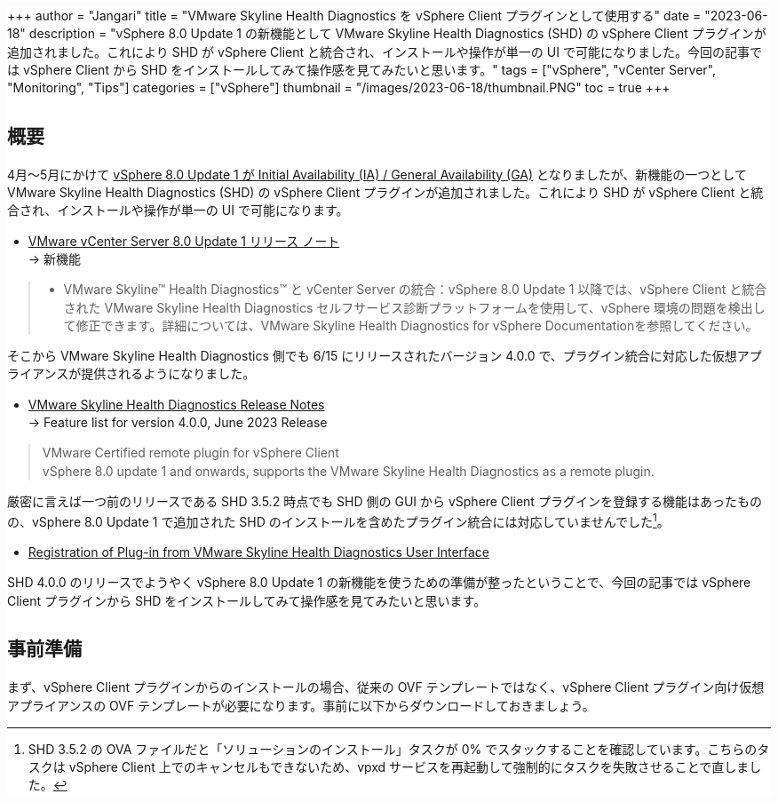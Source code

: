 +++
author = "Jangari"
title = "VMware Skyline Health Diagnostics を vSphere Client プラグインとして使用する"
date = "2023-06-18"
description = "vSphere 8.0 Update 1 の新機能として VMware Skyline Health Diagnostics (SHD) の vSphere Client プラグインが追加されました。これにより SHD が vSphere Client と統合され、インストールや操作が単一の UI で可能になりました。今回の記事では vSphere Client から SHD をインストールしてみて操作感を見てみたいと思います。"
tags = ["vSphere", "vCenter Server", "Monitoring", "Tips"]
categories = ["vSphere"]
thumbnail = "/images/2023-06-18/thumbnail.PNG"
toc = true
+++

## 概要

4月～5月にかけて [vSphere 8.0 Update 1 が Initial Availability (IA) / General Availability (GA)](https://blogs.vmware.com/vsphere/2023/05/vsphere-8-update-1-general-availability.html) となりましたが、新機能の一つとして VMware Skyline Health Diagnostics (SHD) の vSphere Client プラグインが追加されました。これにより SHD が vSphere Client と統合され、インストールや操作が単一の UI で可能になります。

- [VMware vCenter Server 8.0 Update 1 リリース ノート](https://docs.vmware.com/jp/VMware-vSphere/8.0/rn/vsphere-vcenter-server-801-release-notes/index.html)  
→ 新機能

> - VMware Skyline™ Health Diagnostics™ と vCenter Server の統合：vSphere 8.0 Update 1 以降では、vSphere Client と統合された VMware Skyline Health Diagnostics セルフサービス診断プラットフォームを使用して、vSphere 環境の問題を検出して修正できます。詳細については、VMware Skyline Health Diagnostics for vSphere Documentationを参照してください。

そこから VMware Skyline Health Diagnostics 側でも 6/15 にリリースされたバージョン 4.0.0 で、プラグイン統合に対応した仮想アプライアンスが提供されるようになりました。

- [VMware Skyline Health Diagnostics Release Notes](https://docs.vmware.com/en/VMware-Skyline-Health-Diagnostics/services/rn/VMware-Skyline-Health-Diagnostics-Release-Notes.html#feature-list-for-version-400-june-2023release-8)  
→ Feature list for version 4.0.0, June 2023 Release

> VMware Certified remote plugin for vSphere Client  
> vSphere 8.0 update 1 and onwards, supports the VMware Skyline Health Diagnostics as a remote plugin.

厳密に言えば一つ前のリリースである SHD 3.5.2 時点でも SHD 側の GUI から vSphere Client プラグインを登録する機能はあったものの、vSphere 8.0 Update 1 で追加された SHD のインストールを含めたプラグイン統合には対応していませんでした[^1]。

- [Registration of Plug-in from VMware Skyline Health Diagnostics User Interface](https://docs.vmware.com/en/VMware-Skyline-Health-Diagnostics/services/Skyline-Health-Diagnostics/GUID-193911F7-A0F7-4872-B626-7687677D1587.html)

[^1]: SHD 3.5.2 の OVA ファイルだと「ソリューションのインストール」タスクが 0% でスタックすることを確認しています。こちらのタスクは vSphere Client 上でのキャンセルもできないため、vpxd サービスを再起動して強制的にタスクを失敗させることで直しました。

SHD 4.0.0 のリリースでようやく vSphere 8.0 Update 1 の新機能を使うための準備が整ったということで、今回の記事では vSphere Client プラグインから SHD をインストールしてみて操作感を見てみたいと思います。

## 事前準備

まず、vSphere Client プラグインからのインストールの場合、従来の OVF テンプレートではなく、vSphere Client プラグイン向け仮想アプライアンスの OVF テンプレートが必要になります。事前に以下からダウンロードしておきましょう。
